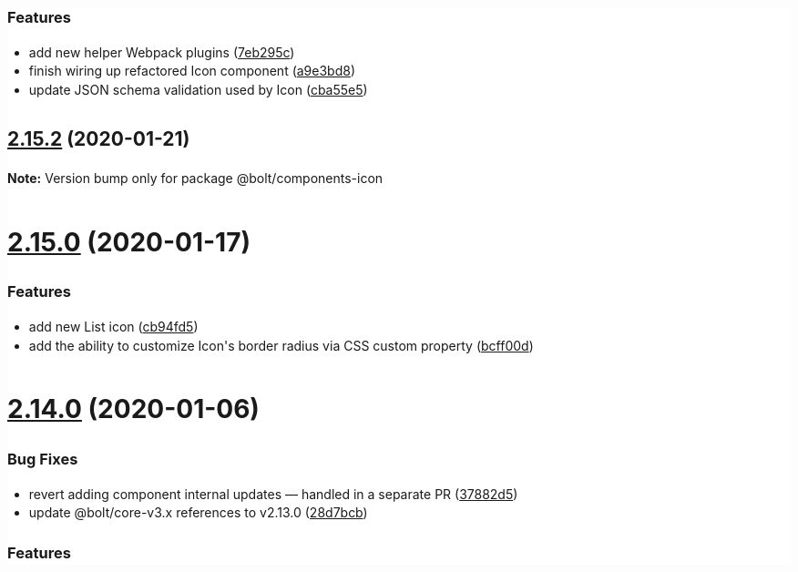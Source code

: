 
### Features

* add new helper Webpack plugins ([7eb295c](https://github.com/bolt-design-system/bolt/tree/master/packages/components/bolt-icon/commit/7eb295c4e934c4a1e10e44d5fbb072905d0a7efd))
* finish wiring up refactored Icon component ([a9e3bd8](https://github.com/bolt-design-system/bolt/tree/master/packages/components/bolt-icon/commit/a9e3bd898f88d12de95aac1f21afc88eefaf45a5))
* update JSON schema validation used by Icon ([cba55e5](https://github.com/bolt-design-system/bolt/tree/master/packages/components/bolt-icon/commit/cba55e551604d38c69089de1041fd54eed48ea41))





## [2.15.2](https://github.com/bolt-design-system/bolt/tree/master/packages/components/bolt-icon/compare/v2.15.1...v2.15.2) (2020-01-21)

**Note:** Version bump only for package @bolt/components-icon





# [2.15.0](https://github.com/bolt-design-system/bolt/tree/master/packages/components/bolt-icon/compare/v2.14.3...v2.15.0) (2020-01-17)


### Features

* add new List icon ([cb94fd5](https://github.com/bolt-design-system/bolt/tree/master/packages/components/bolt-icon/commit/cb94fd5ad504c5e076b837469570ee06bb0ac0b1))
* add the ability to customize Icon's border radius via CSS custom property ([bcff00d](https://github.com/bolt-design-system/bolt/tree/master/packages/components/bolt-icon/commit/bcff00db184f8e6707c92b6cdb7ea0fc9f7b1ff5))





# [2.14.0](https://github.com/bolt-design-system/bolt/tree/master/packages/components/bolt-icon/compare/v2.13.3...v2.14.0) (2020-01-06)


### Bug Fixes

* revert adding component internal updates — handled in a separate PR ([37882d5](https://github.com/bolt-design-system/bolt/tree/master/packages/components/bolt-icon/commit/37882d5))
* update @bolt/core-v3.x references to v2.13.0 ([28d7bcb](https://github.com/bolt-design-system/bolt/tree/master/packages/components/bolt-icon/commit/28d7bcb))


### Features
